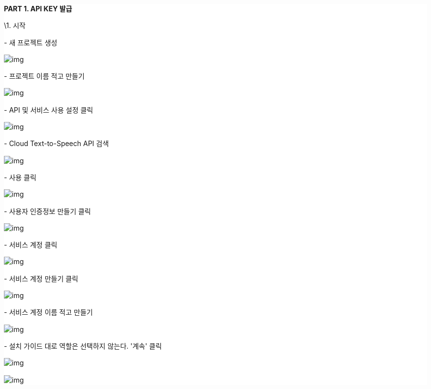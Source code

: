 **PART 1. API KEY 발급**

\1. 시작

\- 새 프로젝트 생성

![img](https://postfiles.pstatic.net/MjAyMTAzMjZfMTQw/MDAxNjE2NzI0NDgzNzYy.tP-IaB_Nqh1D4EhE4KrJlVvx4oHUQO-xiihGsajXR6cg.y3mo8RFuRdz78dAGJoXWaAr3mebF1bpEqF6MznRyDqQg.PNG.evanmacmillan/create.png?type=w966)



\- 프로젝트 이름 적고 만들기

![img](https://postfiles.pstatic.net/MjAyMTAzMjZfMTA2/MDAxNjE2NzM1MTIxMjUy.kO3A-x2czMYyWymmsL2wOWCJDhVjEeY6F-dgIczKlRYg.10-MC9M1wyfReOynimJLJC22rB83LXNyVgEK9NmGteYg.PNG.evanmacmillan/name.PNG?type=w966)



\- API 및 서비스 사용 설정 클릭

![img](https://postfiles.pstatic.net/MjAyMTAzMjZfMjk4/MDAxNjE2NzM1MjAwMDEz.8PiyqFCz2exl02s6yosEhTY0Pk-w_SFW048KHNB1qLcg.atZrCF73IaUiiRW5jq2qEFN4eHGiM5RdA4iY7I7vB80g.PNG.evanmacmillan/api_edit.png?type=w966)



\- Cloud Text-to-Speech API 검색

![img](https://postfiles.pstatic.net/MjAyMTAzMjZfMTk3/MDAxNjE2NzM1Mjk5MjYx.ri8cUuVFqtfLJSuLWPpp0CcQx2gafYnyqaIoinALrsAg.JVlEyGHy3UCM30X4agnucxl3dmlaobhMuLAJ-WwqlZUg.PNG.evanmacmillan/API_SEARCH.PNG?type=w966)



\- 사용 클릭

![img](https://postfiles.pstatic.net/MjAyMTAzMjZfOTkg/MDAxNjE2NzM1MzU3NTUz.LJpoUx0MBOWelHcIEVU6li_rNviYxCRc0LCC77C_WEQg.U0wBsmLryLUjQ7pXVe-gzD8h7p1N3VBkhMYFWXsmtikg.PNG.evanmacmillan/USE_CLICK.PNG?type=w966)



\- 사용자 인증정보 만들기 클릭

![img](https://postfiles.pstatic.net/MjAyMTAzMjZfMTI3/MDAxNjE2NzM1NDQzNjg2.-5OldMkfOaxaQz_kwb_eGBQaZCItrZx8WoaJbpSTTNkg.BPlWWTExzLQcTOBsz4s7jtcYrq3gp7sCXdqbN5IRekgg.PNG.evanmacmillan/pasted_image_0.png?type=w966)



\- 서비스 계정 클릭

![img](https://postfiles.pstatic.net/MjAyMTAzMjZfNzAg/MDAxNjE2NzM1NDYyMTEz.sVHu5em0x9v9QW7gF1jMqlftMS4sJOaDjEIWIeH9Frcg.tyv0e3HptReu_Ee7qOGUVJtROcPt60500k1T4_WANkEg.PNG.evanmacmillan/pasted_image_0_(1).png?type=w966)



\- 서비스 계정 만들기 클릭

![img](https://postfiles.pstatic.net/MjAyMTAzMjZfMTI0/MDAxNjE2NzM1NjExNzY4.RdbFqHIWvgSvL_nPAlQA1NaPnWtNShS-hIO7tqtp5g0g.0unqzvGWXD6h0TbqniX3iK75yn8ob3f_Xx4EimdtIJcg.PNG.evanmacmillan/CREATE_ACCOUNT.png?type=w966)

\- 서비스 계정 이름 적고 만들기

![img](https://postfiles.pstatic.net/MjAyMTAzMjZfMzkg/MDAxNjE2NzM1NjkwMTAz.61e7IGuyTGWdovLmbw8MJpvO7SIp62UeLLBg_eieygsg.ojumKvFb2t3vUYHVjN55TD_bg5BHIo9F8vKD_wjm9DUg.PNG.evanmacmillan/CREATE_SERVICE.PNG?type=w966)



\- 설치 가이드 대로 역할은 선택하지 않는다. '계속' 클릭

![img](https://postfiles.pstatic.net/MjAyMTAzMjZfMTIg/MDAxNjE2NzM1ODg5NjE0.fvtPMadLThE3vSBVaIEYbTGoKKXEYdVVMVfQjP_u7Nkg.hYpMHUcsUgpwpV7jQ5Dm7FLdOFecxyq2M5sj9Lxv6rcg.PNG.evanmacmillan/NONE.png?type=w966)

![img](https://postfiles.pstatic.net/MjAyMTAzMjZfMjkw/MDAxNjE2NzM1OTczMTQw.F6C96EajNQP0L4jzf78UvlSkcHwTuBTvl2bhQAF-Hzcg.9ZAKBFtevvCmzf34j4RMpHy_hpIh_uzp3o7wzKWaTgEg.PNG.evanmacmillan/STEP2.PNG?type=w966)
